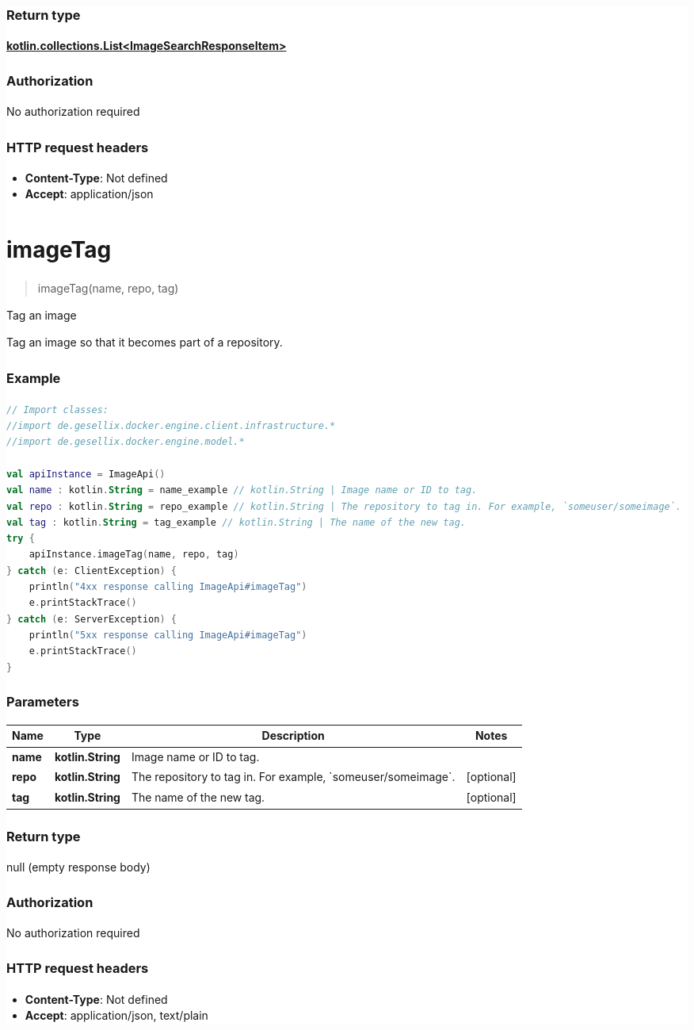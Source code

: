 ### Return type

[**kotlin.collections.List&lt;ImageSearchResponseItem&gt;**](ImageSearchResponseItem.md)

### Authorization

No authorization required

### HTTP request headers

 - **Content-Type**: Not defined
 - **Accept**: application/json

<a name="imageTag"></a>
# **imageTag**
> imageTag(name, repo, tag)

Tag an image

Tag an image so that it becomes part of a repository.

### Example
```kotlin
// Import classes:
//import de.gesellix.docker.engine.client.infrastructure.*
//import de.gesellix.docker.engine.model.*

val apiInstance = ImageApi()
val name : kotlin.String = name_example // kotlin.String | Image name or ID to tag.
val repo : kotlin.String = repo_example // kotlin.String | The repository to tag in. For example, `someuser/someimage`.
val tag : kotlin.String = tag_example // kotlin.String | The name of the new tag.
try {
    apiInstance.imageTag(name, repo, tag)
} catch (e: ClientException) {
    println("4xx response calling ImageApi#imageTag")
    e.printStackTrace()
} catch (e: ServerException) {
    println("5xx response calling ImageApi#imageTag")
    e.printStackTrace()
}
```

### Parameters

Name | Type | Description  | Notes
------------- | ------------- | ------------- | -------------
 **name** | **kotlin.String**| Image name or ID to tag. |
 **repo** | **kotlin.String**| The repository to tag in. For example, &#x60;someuser/someimage&#x60;. | [optional]
 **tag** | **kotlin.String**| The name of the new tag. | [optional]

### Return type

null (empty response body)

### Authorization

No authorization required

### HTTP request headers

 - **Content-Type**: Not defined
 - **Accept**: application/json, text/plain

